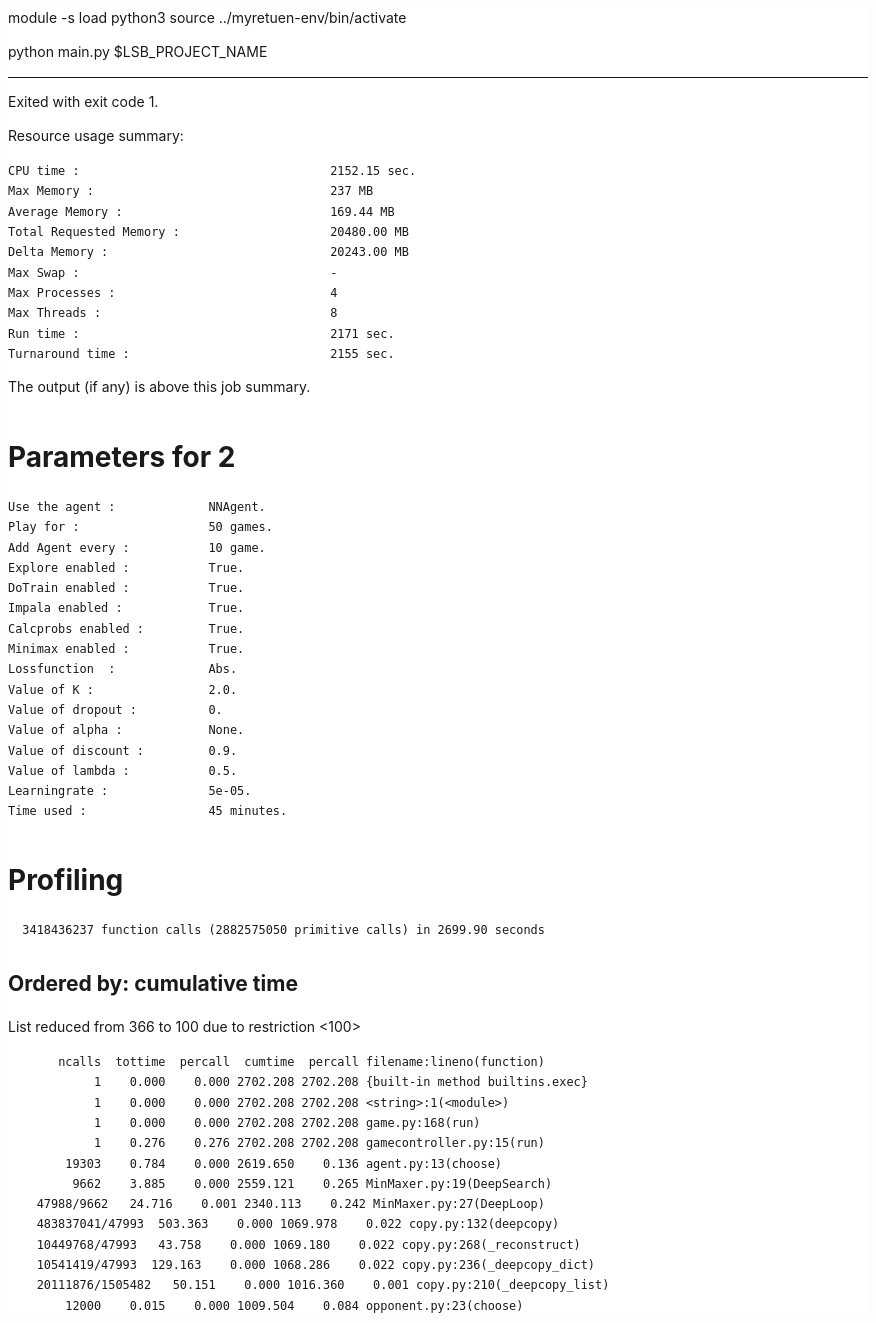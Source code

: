 module -s load python3
source ../myretuen-env/bin/activate

python main.py $LSB_PROJECT_NAME


------------------------------------------------------------

Exited with exit code 1.

Resource usage summary:

    CPU time :                                   2152.15 sec.
    Max Memory :                                 237 MB
    Average Memory :                             169.44 MB
    Total Requested Memory :                     20480.00 MB
    Delta Memory :                               20243.00 MB
    Max Swap :                                   -
    Max Processes :                              4
    Max Threads :                                8
    Run time :                                   2171 sec.
    Turnaround time :                            2155 sec.

The output (if any) is above this job summary.

# Parameters for 2

    Use the agent :             NNAgent.
    Play for :                  50 games.
    Add Agent every :           10 game.
    Explore enabled :           True.
    DoTrain enabled :           True.
    Impala enabled :            True.
    Calcprobs enabled :         True.
    Minimax enabled :           True.
    Lossfunction  :             Abs.
    Value of K :                2.0.
    Value of dropout :          0.
    Value of alpha :            None.
    Value of discount :         0.9.
    Value of lambda :           0.5.
    Learningrate :              5e-05.
    Time used :                 45 minutes.

# Profiling


      3418436237 function calls (2882575050 primitive calls) in 2699.90 seconds

##    Ordered by: cumulative time
   List reduced from 366 to 100 due to restriction <100>

           ncalls  tottime  percall  cumtime  percall filename:lineno(function)
                1    0.000    0.000 2702.208 2702.208 {built-in method builtins.exec}
                1    0.000    0.000 2702.208 2702.208 <string>:1(<module>)
                1    0.000    0.000 2702.208 2702.208 game.py:168(run)
                1    0.276    0.276 2702.208 2702.208 gamecontroller.py:15(run)
            19303    0.784    0.000 2619.650    0.136 agent.py:13(choose)
             9662    3.885    0.000 2559.121    0.265 MinMaxer.py:19(DeepSearch)
        47988/9662   24.716    0.001 2340.113    0.242 MinMaxer.py:27(DeepLoop)
        483837041/47993  503.363    0.000 1069.978    0.022 copy.py:132(deepcopy)
        10449768/47993   43.758    0.000 1069.180    0.022 copy.py:268(_reconstruct)
        10541419/47993  129.163    0.000 1068.286    0.022 copy.py:236(_deepcopy_dict)
        20111876/1505482   50.151    0.000 1016.360    0.001 copy.py:210(_deepcopy_list)
            12000    0.015    0.000 1009.504    0.084 opponent.py:23(choose)